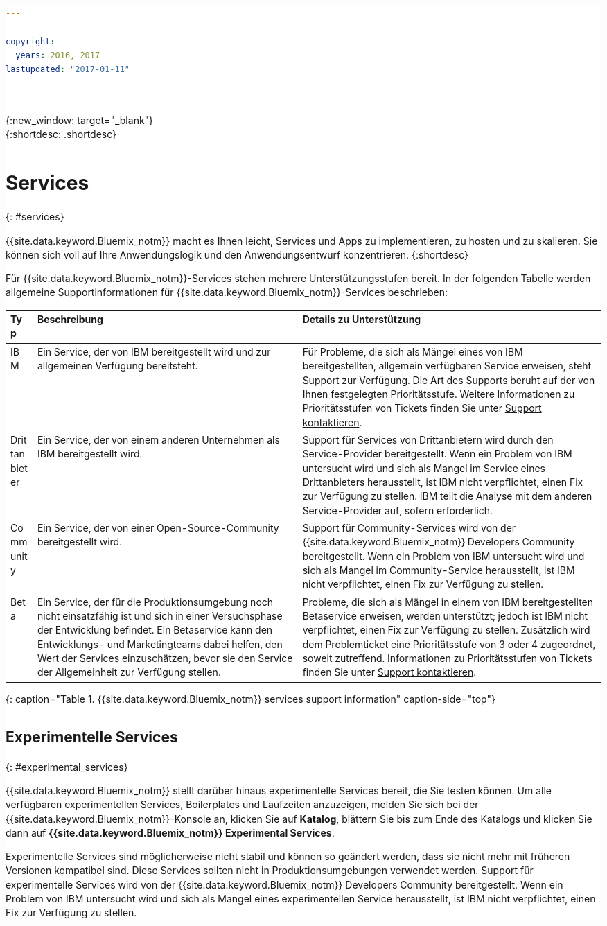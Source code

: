 ```yaml
---

copyright:
  years: 2016, 2017
lastupdated: "2017-01-11"

---
```



{:new_window: target="_blank"}  
{:shortdesc: .shortdesc}


# Services
{: #services}

{{site.data.keyword.Bluemix_notm}} macht es Ihnen leicht, Services und Apps zu implementieren, zu hosten und zu skalieren. Sie können sich voll auf Ihre Anwendungslogik und den Anwendungsentwurf konzentrieren.
{:shortdesc}

Für {{site.data.keyword.Bluemix_notm}}-Services stehen mehrere Unterstützungsstufen bereit. In der folgenden Tabelle werden allgemeine Supportinformationen für {{site.data.keyword.Bluemix_notm}}-Services beschrieben:

|Typ	|Beschreibung	|Details zu Unterstützung|
|:------|:--------------|:--------------|
|IBM	|Ein Service, der von IBM bereitgestellt wird und zur allgemeinen Verfügung bereitsteht.	|Für Probleme, die sich als Mängel eines von IBM bereitgestellten, allgemein verfügbaren Service erweisen, steht Support zur Verfügung. Die Art des Supports beruht auf der von Ihnen festgelegten Prioritätsstufe. Weitere Informationen zu Prioritätsstufen von Tickets finden Sie unter [Support kontaktieren](/docs/support/index.html#contacting-bluemix-support).|
|Drittanbieter	|Ein Service, der von einem anderen Unternehmen als IBM bereitgestellt wird.	|Support für Services von Drittanbietern wird durch den Service-Provider bereitgestellt. Wenn ein Problem von IBM untersucht wird und sich als Mangel im Service eines Drittanbieters herausstellt, ist IBM nicht verpflichtet, einen Fix zur Verfügung zu stellen. IBM teilt die Analyse mit dem anderen Service-Provider auf, sofern erforderlich.|
|Community	|Ein Service, der von einer Open-Source-Community bereitgestellt wird.	|Support für Community-Services wird von der {{site.data.keyword.Bluemix_notm}} Developers Community bereitgestellt. Wenn ein Problem von IBM untersucht wird und sich als Mangel im Community-Service herausstellt, ist IBM nicht verpflichtet, einen Fix zur Verfügung zu stellen.|
|Beta	|Ein Service, der für die Produktionsumgebung noch nicht einsatzfähig ist und sich in einer Versuchsphase der Entwicklung befindet. Ein Betaservice kann den Entwicklungs- und Marketingteams dabei helfen, den Wert der Services einzuschätzen, bevor sie den Service der Allgemeinheit zur Verfügung stellen.	|Probleme, die sich als Mängel in einem von IBM bereitgestellten Betaservice erweisen, werden unterstützt; jedoch ist IBM nicht verpflichtet, einen Fix zur Verfügung zu stellen. Zusätzlich wird dem Problemticket eine Prioritätsstufe von 3 oder 4 zugeordnet, soweit zutreffend. Informationen zu Prioritätsstufen von Tickets finden Sie unter [Support kontaktieren](/docs/support/index.html#contacting-bluemix-support).|
{: caption="Table 1. {{site.data.keyword.Bluemix_notm}} services support information" caption-side="top"}

## Experimentelle Services
{: #experimental_services}

{{site.data.keyword.Bluemix_notm}} stellt darüber hinaus experimentelle Services bereit, die Sie testen können. Um alle verfügbaren experimentellen Services, Boilerplates und Laufzeiten anzuzeigen, melden Sie sich bei der {{site.data.keyword.Bluemix_notm}}-Konsole an, klicken Sie auf **Katalog**, blättern Sie bis zum Ende des Katalogs und klicken Sie dann auf **{{site.data.keyword.Bluemix_notm}} Experimental Services**.

Experimentelle Services sind möglicherweise nicht stabil und können so geändert werden, dass sie nicht mehr mit früheren Versionen kompatibel sind. Diese Services sollten nicht in Produktionsumgebungen verwendet werden. Support für experimentelle Services wird von der {{site.data.keyword.Bluemix_notm}} Developers Community bereitgestellt. Wenn ein Problem von IBM untersucht wird und sich als Mangel eines experimentellen Service herausstellt,
ist IBM nicht verpflichtet, einen Fix zur Verfügung zu stellen.
